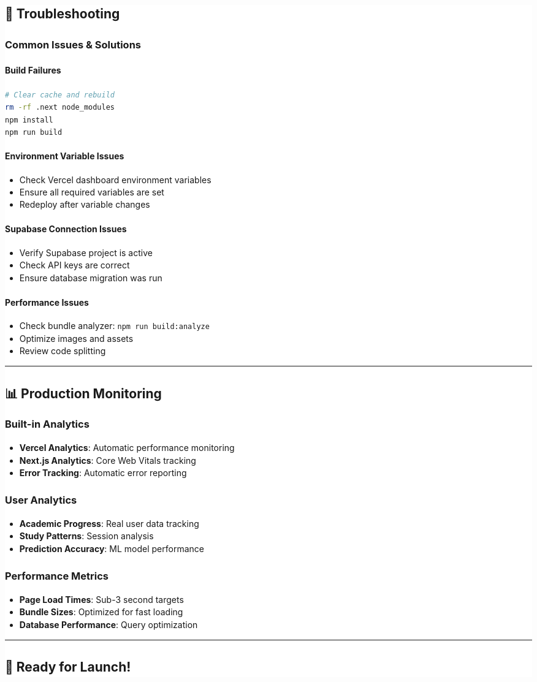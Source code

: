 
## 🔧 **Troubleshooting**

### **Common Issues & Solutions**

#### **Build Failures**
```bash
# Clear cache and rebuild
rm -rf .next node_modules
npm install
npm run build
```

#### **Environment Variable Issues**
- Check Vercel dashboard environment variables
- Ensure all required variables are set
- Redeploy after variable changes

#### **Supabase Connection Issues**
- Verify Supabase project is active
- Check API keys are correct
- Ensure database migration was run

#### **Performance Issues**
- Check bundle analyzer: `npm run build:analyze`
- Optimize images and assets
- Review code splitting

---

## 📊 **Production Monitoring**

### **Built-in Analytics**
- **Vercel Analytics**: Automatic performance monitoring
- **Next.js Analytics**: Core Web Vitals tracking
- **Error Tracking**: Automatic error reporting

### **User Analytics**
- **Academic Progress**: Real user data tracking
- **Study Patterns**: Session analysis
- **Prediction Accuracy**: ML model performance

### **Performance Metrics**
- **Page Load Times**: Sub-3 second targets
- **Bundle Sizes**: Optimized for fast loading
- **Database Performance**: Query optimization

---

## 🎉 **Ready for Launch!**
